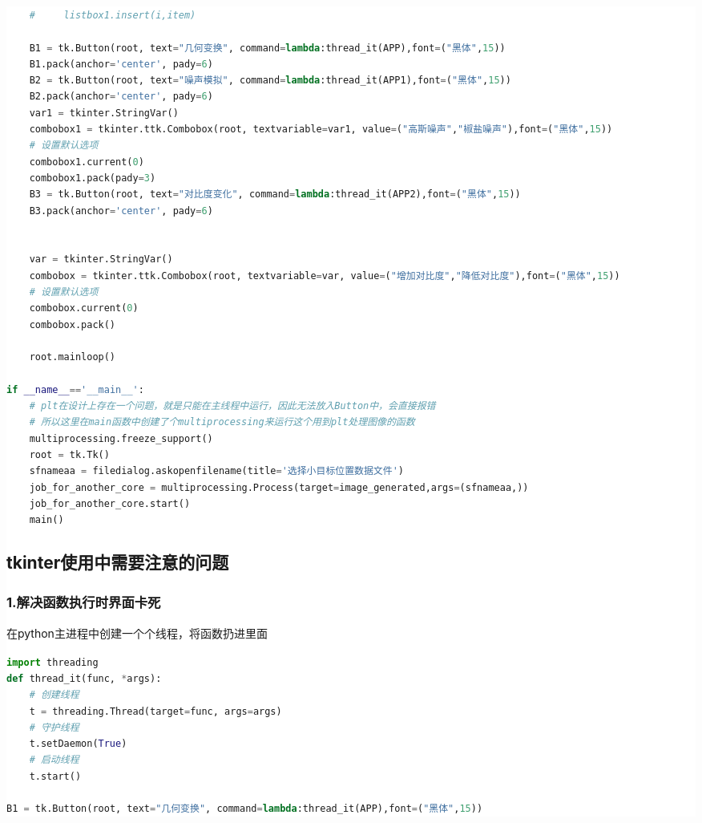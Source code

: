 ```python
    #     listbox1.insert(i,item)
    
    B1 = tk.Button(root, text="几何变换", command=lambda:thread_it(APP),font=("黑体",15))
    B1.pack(anchor='center', pady=6)
    B2 = tk.Button(root, text="噪声模拟", command=lambda:thread_it(APP1),font=("黑体",15))
    B2.pack(anchor='center', pady=6)
    var1 = tkinter.StringVar()
    combobox1 = tkinter.ttk.Combobox(root, textvariable=var1, value=("高斯噪声","椒盐噪声"),font=("黑体",15))
    # 设置默认选项
    combobox1.current(0)
    combobox1.pack(pady=3)
    B3 = tk.Button(root, text="对比度变化", command=lambda:thread_it(APP2),font=("黑体",15))
    B3.pack(anchor='center', pady=6)


    var = tkinter.StringVar()
    combobox = tkinter.ttk.Combobox(root, textvariable=var, value=("增加对比度","降低对比度"),font=("黑体",15))
    # 设置默认选项
    combobox.current(0)
    combobox.pack()
    
    root.mainloop()

if __name__=='__main__':
    # plt在设计上存在一个问题，就是只能在主线程中运行，因此无法放入Button中，会直接报错
    # 所以这里在main函数中创建了个multiprocessing来运行这个用到plt处理图像的函数
    multiprocessing.freeze_support()
    root = tk.Tk()
    sfnameaa = filedialog.askopenfilename(title='选择小目标位置数据文件')
    job_for_another_core = multiprocessing.Process(target=image_generated,args=(sfnameaa,))
    job_for_another_core.start()
    main()
```



## tkinter使用中需要注意的问题

### 1.解决函数执行时界面卡死

在python主进程中创建一个个线程，将函数扔进里面

```python
import threading
def thread_it(func, *args):
    # 创建线程
    t = threading.Thread(target=func, args=args)
    # 守护线程
    t.setDaemon(True)
    # 启动线程
    t.start()
 
B1 = tk.Button(root, text="几何变换", command=lambda:thread_it(APP),font=("黑体",15))
```
